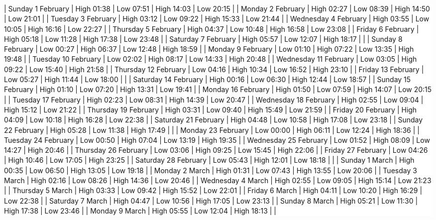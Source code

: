 | Sunday 1 February | High 01:38 | Low 07:51 | High 14:03 | Low 20:15 | 
| Monday 2 February | High 02:27 | Low 08:39 | High 14:50 | Low 21:01 | 
| Tuesday 3 February | High 03:12 | Low 09:22 | High 15:33 | Low 21:44 | 
| Wednesday 4 February | High 03:55 | Low 10:05 | High 16:16 | Low 22:27 | 
| Thursday 5 February | High 04:37 | Low 10:48 | High 16:58 | Low 23:08 | 
| Friday 6 February | High 05:18 | Low 11:28 | High 17:38 | Low 23:48 | 
| Saturday 7 February | High 05:57 | Low 12:07 | High 18:17 |  | 
| Sunday 8 February | Low 00:27 | High 06:37 | Low 12:48 | High 18:59 | 
| Monday 9 February | Low 01:10 | High 07:22 | Low 13:35 | High 19:48 | 
| Tuesday 10 February | Low 02:02 | High 08:17 | Low 14:33 | High 20:48 | 
| Wednesday 11 February | Low 03:05 | High 09:22 | Low 15:40 | High 21:58 | 
| Thursday 12 February | Low 04:16 | High 10:34 | Low 16:52 | High 23:10 | 
| Friday 13 February | Low 05:27 | High 11:44 | Low 18:00 |  | 
| Saturday 14 February | High 00:16 | Low 06:30 | High 12:44 | Low 18:57 | 
| Sunday 15 February | High 01:10 | Low 07:20 | High 13:31 | Low 19:41 | 
| Monday 16 February | High 01:50 | Low 07:59 | High 14:07 | Low 20:15 | 
| Tuesday 17 February | High 02:23 | Low 08:31 | High 14:39 | Low 20:47 | 
| Wednesday 18 February | High 02:55 | Low 09:04 | High 15:12 | Low 21:22 | 
| Thursday 19 February | High 03:31 | Low 09:40 | High 15:49 | Low 21:59 | 
| Friday 20 February | High 04:09 | Low 10:18 | High 16:28 | Low 22:38 | 
| Saturday 21 February | High 04:48 | Low 10:58 | High 17:08 | Low 23:18 | 
| Sunday 22 February | High 05:28 | Low 11:38 | High 17:49 |  | 
| Monday 23 February | Low 00:00 | High 06:11 | Low 12:24 | High 18:36 | 
| Tuesday 24 February | Low 00:50 | High 07:04 | Low 13:19 | High 19:35 | 
| Wednesday 25 February | Low 01:52 | High 08:09 | Low 14:27 | High 20:46 | 
| Thursday 26 February | Low 03:06 | High 09:25 | Low 15:45 | High 22:06 | 
| Friday 27 February | Low 04:26 | High 10:46 | Low 17:05 | High 23:25 | 
| Saturday 28 February | Low 05:43 | High 12:01 | Low 18:18 |  | 
| Sunday 1 March | High 00:35 | Low 06:50 | High 13:05 | Low 19:18 | 
| Monday 2 March | High 01:31 | Low 07:43 | High 13:55 | Low 20:06 | 
| Tuesday 3 March | High 02:16 | Low 08:26 | High 14:36 | Low 20:46 | 
| Wednesday 4 March | High 02:55 | Low 09:05 | High 15:14 | Low 21:23 | 
| Thursday 5 March | High 03:33 | Low 09:42 | High 15:52 | Low 22:01 | 
| Friday 6 March | High 04:11 | Low 10:20 | High 16:29 | Low 22:38 | 
| Saturday 7 March | High 04:47 | Low 10:56 | High 17:05 | Low 23:13 | 
| Sunday 8 March | High 05:21 | Low 11:30 | High 17:38 | Low 23:46 | 
| Monday 9 March | High 05:55 | Low 12:04 | High 18:13 |  | 